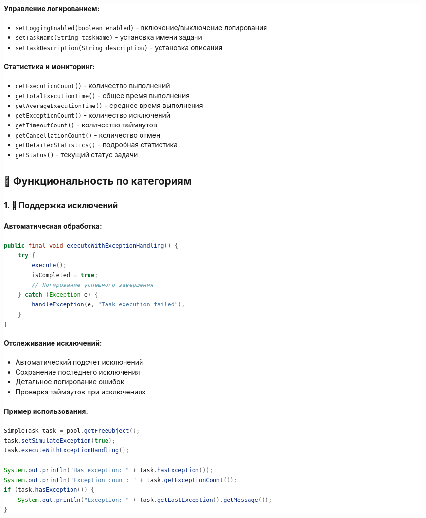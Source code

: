 #### **Управление логированием:**
- `setLoggingEnabled(boolean enabled)` - включение/выключение логирования
- `setTaskName(String taskName)` - установка имени задачи
- `setTaskDescription(String description)` - установка описания

#### **Статистика и мониторинг:**
- `getExecutionCount()` - количество выполнений
- `getTotalExecutionTime()` - общее время выполнения
- `getAverageExecutionTime()` - среднее время выполнения
- `getExceptionCount()` - количество исключений
- `getTimeoutCount()` - количество таймаутов
- `getCancellationCount()` - количество отмен
- `getDetailedStatistics()` - подробная статистика
- `getStatus()` - текущий статус задачи

## 🔧 **Функциональность по категориям**

### **1. 🚨 Поддержка исключений**

#### **Автоматическая обработка:**
```java
public final void executeWithExceptionHandling() {
    try {
        execute();
        isCompleted = true;
        // Логирование успешного завершения
    } catch (Exception e) {
        handleException(e, "Task execution failed");
    }
}
```

#### **Отслеживание исключений:**
- Автоматический подсчет исключений
- Сохранение последнего исключения
- Детальное логирование ошибок
- Проверка таймаутов при исключениях

#### **Пример использования:**
```java
SimpleTask task = pool.getFreeObject();
task.setSimulateException(true);
task.executeWithExceptionHandling();

System.out.println("Has exception: " + task.hasException());
System.out.println("Exception count: " + task.getExceptionCount());
if (task.hasException()) {
    System.out.println("Exception: " + task.getLastException().getMessage());
}
```
